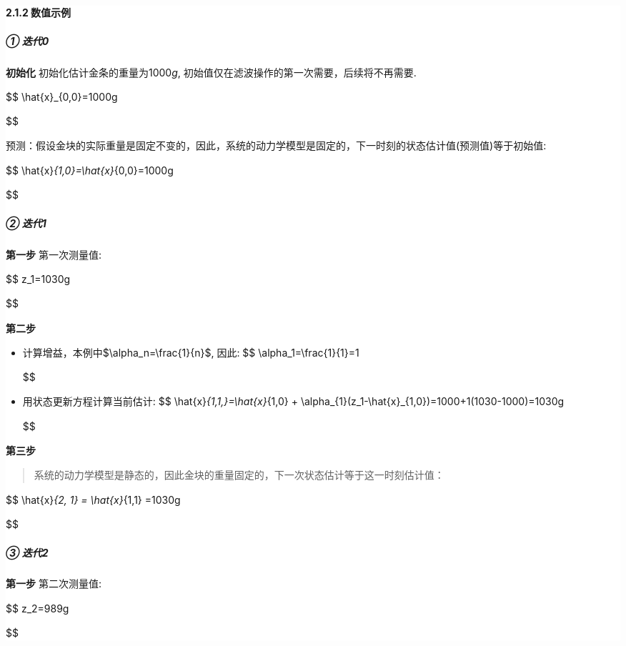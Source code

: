 #### 2.1.2 数值示例

##### ① 迭代0

**初始化**
初始化估计金条的重量为$1000g$, 初始值仅在滤波操作的第一次需要，后续将不再需要.

$$
\hat{x}_{0,0}=1000g

$$

预测：假设金块的实际重量是固定不变的，因此，系统的动力学模型是固定的，下一时刻的状态估计值(预测值)等于初始值:

$$
\hat{x}_{1,0}=\hat{x}_{0,0}=1000g

$$

##### ② 迭代1

**第一步**
第一次测量值:

$$
z_1=1030g

$$

**第二步**

* 计算增益，本例中$\alpha_n=\frac{1}{n}$, 因此:
  $$
  \alpha_1=\frac{1}{1}=1

  $$
* 用状态更新方程计算当前估计:
  $$
  \hat{x}_{1,1,}=\hat{x}_{1,0} + \alpha_{1}(z_1-\hat{x}_{1,0})=1000+1(1030-1000)=1030g

  $$

**第三步**

> 系统的动力学模型是静态的，因此金块的重量固定的，下一次状态估计等于这一时刻估计值：

$$
\hat{x}_{2, 1} = \hat{x}_{1,1} =1030g

$$

##### ③ 迭代2

**第一步**
第二次测量值:

$$
z_2=989g

$$
